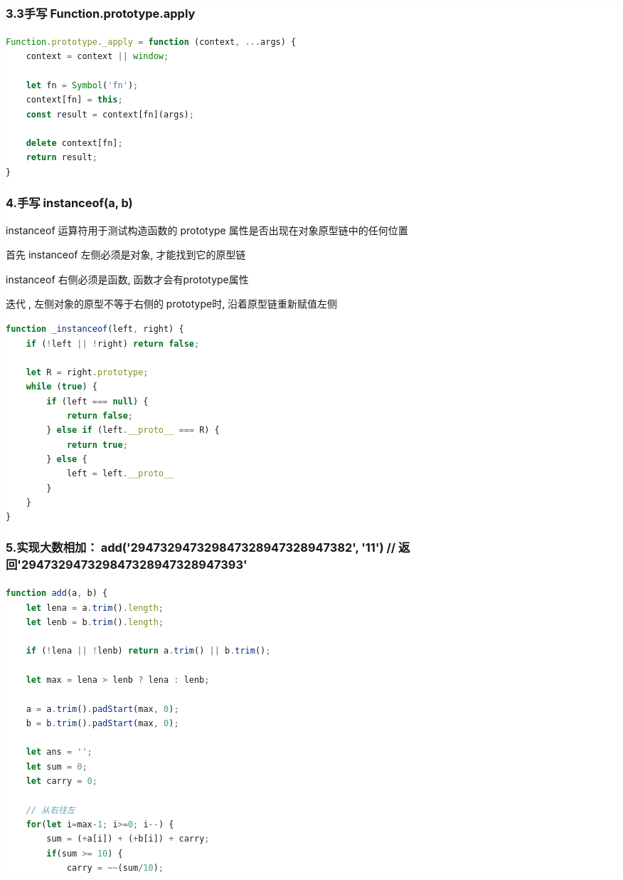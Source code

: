 ### 3.3手写 Function.prototype.apply

```js
Function.prototype._apply = function (context, ...args) {
    context = context || window;

    let fn = Symbol('fn');
    context[fn] = this;
    const result = context[fn](args);

    delete context[fn];
    return result;
}
```

### 4.手写 instanceof(a, b)

instanceof 运算符用于测试构造函数的 prototype 属性是否出现在对象原型链中的任何位置

首先 instanceof 左侧必须是对象, 才能找到它的原型链

instanceof 右侧必须是函数, 函数才会有prototype属性

迭代 , 左侧对象的原型不等于右侧的 prototype时, 沿着原型链重新赋值左侧

```js
function _instanceof(left, right) {
    if (!left || !right) return false;

    let R = right.prototype;
    while (true) {
        if (left === null) {
            return false;
        } else if (left.__proto__ === R) {
            return true;
        } else {
            left = left.__proto__
        }
    }
}
```

### 5.实现大数相加： add('294732947329847328947328947382', '11') // 返回'294732947329847328947328947393'

```js
function add(a, b) {
    let lena = a.trim().length;
    let lenb = b.trim().length;

    if (!lena || !lenb) return a.trim() || b.trim();

    let max = lena > lenb ? lena : lenb;
    
    a = a.trim().padStart(max, 0);
    b = b.trim().padStart(max, 0);
    
    let ans = '';
    let sum = 0;
    let carry = 0;
    
    // 从右往左
    for(let i=max-1; i>=0; i--) {
        sum = (+a[i]) + (+b[i]) + carry;
        if(sum >= 10) {
            carry = ~~(sum/10);
```